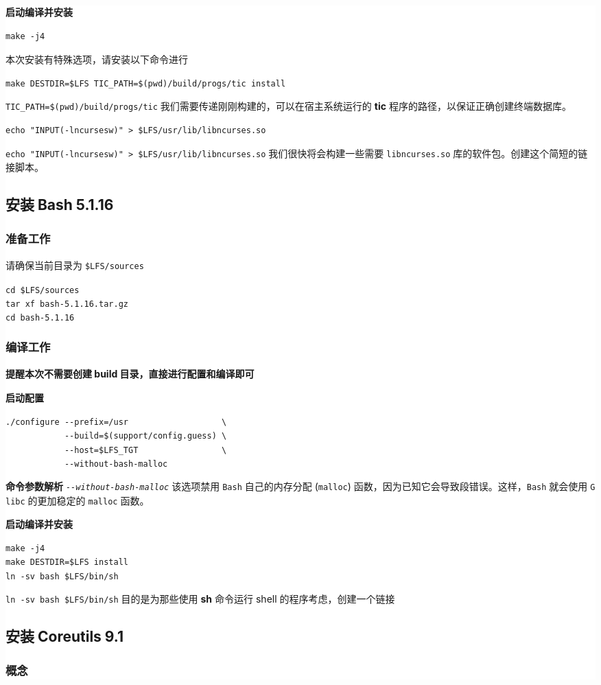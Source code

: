 **启动编译并安装**

~~~Shell
make -j4
~~~

本次安装有特殊选项，请安装以下命令进行
~~~Shell
make DESTDIR=$LFS TIC_PATH=$(pwd)/build/progs/tic install
~~~
`TIC_PATH=$(pwd)/build/progs/tic`
我们需要传递刚刚构建的，可以在宿主系统运行的 **tic** 程序的路径，以保证正确创建终端数据库。

~~~Shell
echo "INPUT(-lncursesw)" > $LFS/usr/lib/libncurses.so
~~~
`echo "INPUT(-lncursesw)" > $LFS/usr/lib/libncurses.so`
我们很快将会构建一些需要 `libncurses.so` 库的软件包。创建这个简短的链接脚本。

## 安装 Bash 5.1.16

### 准备工作
请确保当前目录为 `$LFS/sources`
~~~Shell
cd $LFS/sources
tar xf bash-5.1.16.tar.gz
cd bash-5.1.16
~~~

### 编译工作

**提醒本次不需要创建 build 目录，直接进行配置和编译即可**

**启动配置**
~~~Shell
./configure --prefix=/usr                   \
            --build=$(support/config.guess) \
            --host=$LFS_TGT                 \
            --without-bash-malloc
~~~
**命令参数解析**
_`--without-bash-malloc`_
该选项禁用 `Bash` 自己的内存分配 (`malloc`) 函数，因为已知它会导致段错误。这样，`Bash` 就会使用 `Glibc` 的更加稳定的 `malloc` 函数。

**启动编译并安装**
~~~Shell
make -j4
make DESTDIR=$LFS install
ln -sv bash $LFS/bin/sh
~~~
`ln -sv bash $LFS/bin/sh` 目的是为那些使用 **sh** 命令运行 shell 的程序考虑，创建一个链接

## 安装 Coreutils 9.1

### 概念

